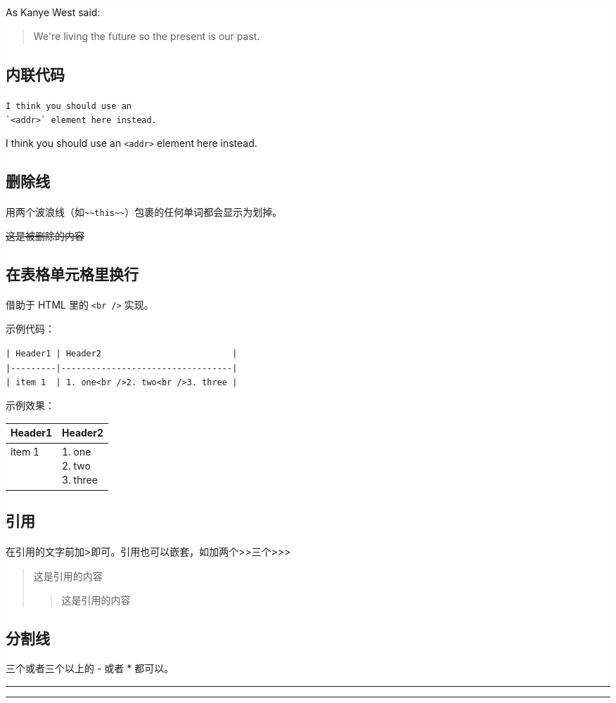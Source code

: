 As Kanye West said:

> We're living the future so
> the present is our past.

## 内联代码

```
I think you should use an
`<addr>` element here instead.
```

I think you should use an
`<addr>` element here instead.

## 删除线

用两个波浪线（如`~~this~~`）包裹的任何单词都会显示为划掉。

~~这是被删除的内容~~

## 在表格单元格里换行

借助于 HTML 里的 `<br />` 实现。

示例代码：

```
| Header1 | Header2                          |
|---------|----------------------------------|
| item 1  | 1. one<br />2. two<br />3. three |
```

示例效果：

| Header1 | Header2                          |
| ------- | -------------------------------- |
| item 1  | 1. one<br />2. two<br />3. three |

## 引用

 在引用的文字前加>即可。引用也可以嵌套，如加两个>>三个>>> 

> 这是引用的内容
>
> > 这是引用的内容

## 分割线

三个或者三个以上的 - 或者 * 都可以。 

------

------
